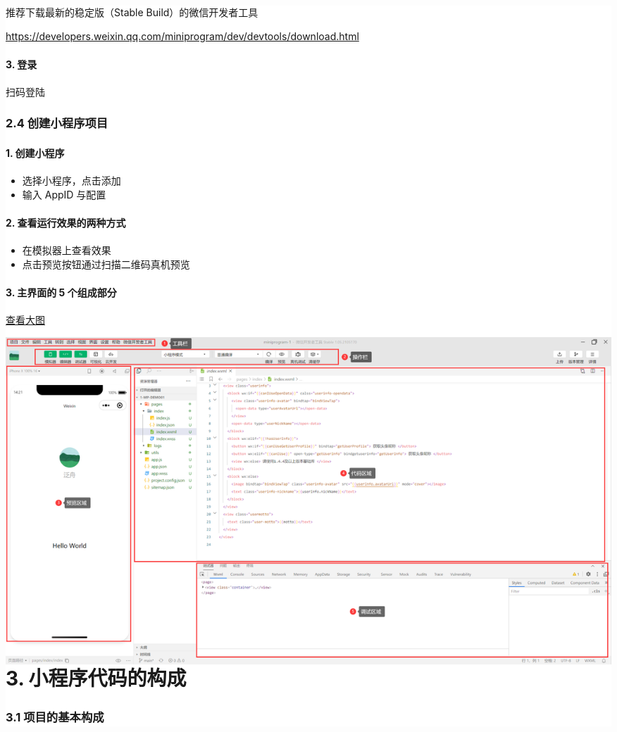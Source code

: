 推荐下载最新的稳定版（Stable Build）的微信开发者工具

https://developers.weixin.qq.com/miniprogram/dev/devtools/download.html

#### 3. 登录

扫码登陆

### 2.4 创建小程序项目

#### 1. 创建小程序

* 选择小程序，点击添加
* 输入 AppID 与配置

#### 2. 查看运行效果的两种方式

* 在模拟器上查看效果
* 点击预览按钮通过扫描二维码真机预览

#### 3. 主界面的 5 个组成部分

[查看大图](./resource/1-微信开发者工具的区域.png)

<img src="./resource/1-微信开发者工具的区域.png" align="left" />

# 3. 小程序代码的构成

### 3.1 项目的基本构成
